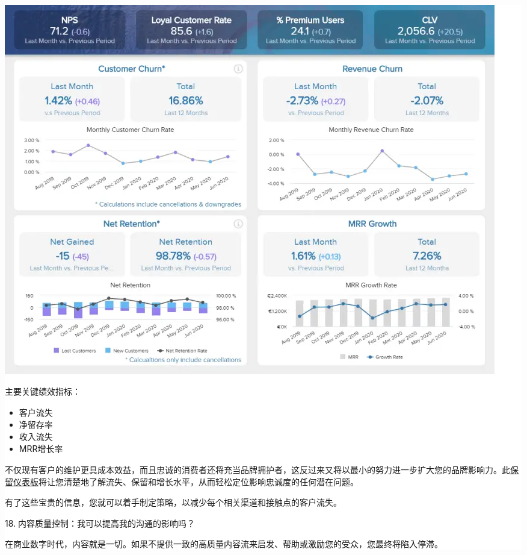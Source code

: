 ![抓住分析报告的力量 - 业务示例和模板](images/9d4066a622787d54aeb971b25d5f953e.png~tplv-r2kw2awwi5-image.webp "抓住分析报告的力量 - 业务示例和模板")

主要关键绩效指标：

- 客户流失
- 净留存率
- 收入流失
- MRR增长率

不仅现有客户的维护更具成本效益，而且忠诚的消费者还将充当品牌拥护者，这反过来又将以最小的努力进一步扩大您的品牌影响力。此[保留仪表板](https://www.datafocus.ai/infos/customer-retention-dashboard-metrics)将让您清楚地了解流失、保留和增长水平，从而轻松定位影响忠诚度的任何潜在问题。

有了这些宝贵的信息，您就可以着手制定策略，以减少每个相关渠道和接触点的客户流失。

18\. 内容质量控制：我可以提高我的沟通的影响吗？

在商业数字时代，内容就是一切。如果不提供一致的高质量内容流来启发、帮助或激励您的受众，您最终将陷入停滞。

